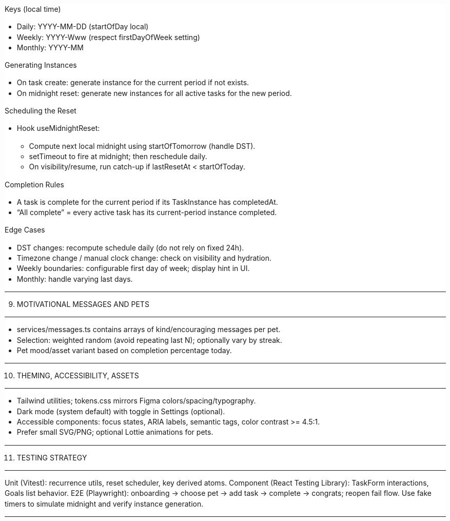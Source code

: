 
Keys (local time)

* Daily: YYYY-MM-DD (startOfDay local)
* Weekly: YYYY-Www (respect firstDayOfWeek setting)
* Monthly: YYYY-MM

Generating Instances

* On task create: generate instance for the current period if not exists.
* On midnight reset: generate new instances for all active tasks for the new period.

Scheduling the Reset

* Hook useMidnightReset:

  * Compute next local midnight using startOfTomorrow (handle DST).
  * setTimeout to fire at midnight; then reschedule daily.
  * On visibility/resume, run catch-up if lastResetAt < startOfToday.

Completion Rules

* A task is complete for the current period if its TaskInstance has completedAt.
* “All complete” = every active task has its current-period instance completed.

Edge Cases

* DST changes: recompute schedule daily (do not rely on fixed 24h).
* Timezone change / manual clock change: check on visibility and hydration.
* Weekly boundaries: configurable first day of week; display hint in UI.
* Monthly: handle varying last days.

---

9. MOTIVATIONAL MESSAGES AND PETS

---

* services/messages.ts contains arrays of kind/encouraging messages per pet.
* Selection: weighted random (avoid repeating last N); optionally vary by streak.
* Pet mood/asset variant based on completion percentage today.

---

10. THEMING, ACCESSIBILITY, ASSETS

---

* Tailwind utilities; tokens.css mirrors Figma colors/spacing/typography.
* Dark mode (system default) with toggle in Settings (optional).
* Accessible components: focus states, ARIA labels, semantic tags, color contrast >= 4.5:1.
* Prefer small SVG/PNG; optional Lottie animations for pets.

---

11. TESTING STRATEGY

---

Unit (Vitest): recurrence utils, reset scheduler, key derived atoms.
Component (React Testing Library): TaskForm interactions, Goals list behavior.
E2E (Playwright): onboarding → choose pet → add task → complete → congrats; reopen fail flow.
Use fake timers to simulate midnight and verify instance generation.

---